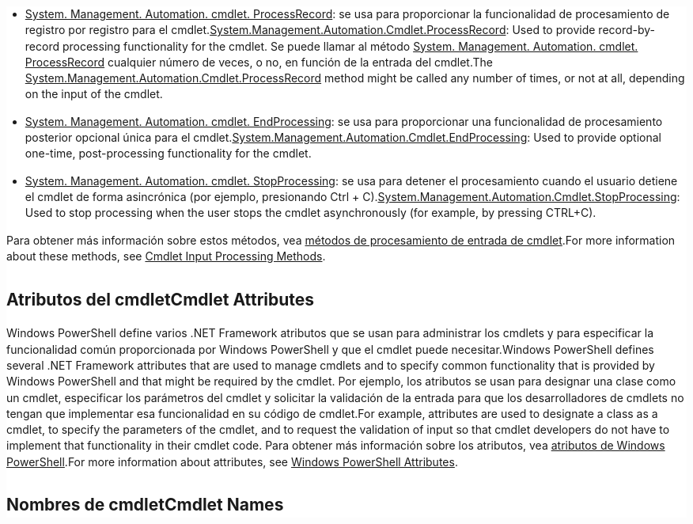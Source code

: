 - <span data-ttu-id="5ced2-178">[System. Management. Automation. cmdlet. ProcessRecord](/dotnet/api/System.Management.Automation.Cmdlet.ProcessRecord): se usa para proporcionar la funcionalidad de procesamiento de registro por registro para el cmdlet.</span><span class="sxs-lookup"><span data-stu-id="5ced2-178">[System.Management.Automation.Cmdlet.ProcessRecord](/dotnet/api/System.Management.Automation.Cmdlet.ProcessRecord): Used to provide record-by-record processing functionality for the cmdlet.</span></span> <span data-ttu-id="5ced2-179">Se puede llamar al método [System. Management. Automation. cmdlet. ProcessRecord](/dotnet/api/System.Management.Automation.Cmdlet.ProcessRecord) cualquier número de veces, o no, en función de la entrada del cmdlet.</span><span class="sxs-lookup"><span data-stu-id="5ced2-179">The [System.Management.Automation.Cmdlet.ProcessRecord](/dotnet/api/System.Management.Automation.Cmdlet.ProcessRecord) method might be called any number of times, or not at all, depending on the input of the cmdlet.</span></span>

- <span data-ttu-id="5ced2-180">[System. Management. Automation. cmdlet. EndProcessing](/dotnet/api/System.Management.Automation.Cmdlet.EndProcessing): se usa para proporcionar una funcionalidad de procesamiento posterior opcional única para el cmdlet.</span><span class="sxs-lookup"><span data-stu-id="5ced2-180">[System.Management.Automation.Cmdlet.EndProcessing](/dotnet/api/System.Management.Automation.Cmdlet.EndProcessing): Used to provide optional one-time, post-processing functionality for the cmdlet.</span></span>

- <span data-ttu-id="5ced2-181">[System. Management. Automation. cmdlet. StopProcessing](/dotnet/api/System.Management.Automation.Cmdlet.StopProcessing): se usa para detener el procesamiento cuando el usuario detiene el cmdlet de forma asincrónica (por ejemplo, presionando Ctrl + C).</span><span class="sxs-lookup"><span data-stu-id="5ced2-181">[System.Management.Automation.Cmdlet.StopProcessing](/dotnet/api/System.Management.Automation.Cmdlet.StopProcessing): Used to stop processing when the user stops the cmdlet asynchronously (for example,  by pressing CTRL+C).</span></span>

<span data-ttu-id="5ced2-182">Para obtener más información sobre estos métodos, vea [métodos de procesamiento de entrada de cmdlet](./cmdlet-input-processing-methods.md).</span><span class="sxs-lookup"><span data-stu-id="5ced2-182">For more information about these methods, see [Cmdlet Input Processing Methods](./cmdlet-input-processing-methods.md).</span></span>

## <a name="cmdlet-attributes"></a><span data-ttu-id="5ced2-183">Atributos del cmdlet</span><span class="sxs-lookup"><span data-stu-id="5ced2-183">Cmdlet Attributes</span></span>

<span data-ttu-id="5ced2-184">Windows PowerShell define varios .NET Framework atributos que se usan para administrar los cmdlets y para especificar la funcionalidad común proporcionada por Windows PowerShell y que el cmdlet puede necesitar.</span><span class="sxs-lookup"><span data-stu-id="5ced2-184">Windows PowerShell defines several .NET Framework attributes that are used to manage cmdlets and to specify common functionality that is provided by Windows PowerShell and that might be required by the cmdlet.</span></span> <span data-ttu-id="5ced2-185">Por ejemplo, los atributos se usan para designar una clase como un cmdlet, especificar los parámetros del cmdlet y solicitar la validación de la entrada para que los desarrolladores de cmdlets no tengan que implementar esa funcionalidad en su código de cmdlet.</span><span class="sxs-lookup"><span data-stu-id="5ced2-185">For example, attributes are used to designate a class as a cmdlet, to specify the parameters of the cmdlet, and to request the validation of input so that cmdlet developers do not have to implement that functionality in their cmdlet code.</span></span> <span data-ttu-id="5ced2-186">Para obtener más información sobre los atributos, vea [atributos de Windows PowerShell](./cmdlet-attributes.md).</span><span class="sxs-lookup"><span data-stu-id="5ced2-186">For more information about attributes, see [Windows PowerShell Attributes](./cmdlet-attributes.md).</span></span>

## <a name="cmdlet-names"></a><span data-ttu-id="5ced2-187">Nombres de cmdlet</span><span class="sxs-lookup"><span data-stu-id="5ced2-187">Cmdlet Names</span></span>
